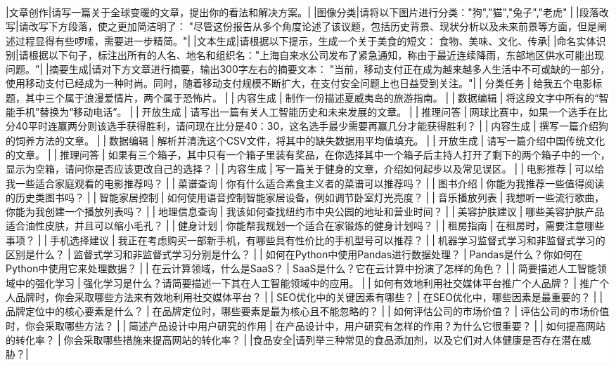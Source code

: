 |文章创作|请写一篇关于全球变暖的文章，提出你的看法和解决方案。|
|图像分类|请将以下图片进行分类："狗","猫","兔子","老虎" |
|段落改写|请改写下方段落，使之更加简洁明了： "尽管这份报告从多个角度论述了该议题，包括历史背景、现状分析以及未来前景等方面，但是阐述过程显得有些啰嗦，需要进一步精简。"|
|文本生成|请根据以下提示，生成一个关于美食的短文： 食物、美味、文化、传承|
|命名实体识别|请根据以下句子，标注出所有的人名、地名和组织名："上海自来水公司发布了紧急通知，称由于最近连续降雨，东部地区供水可能出现问题。"|
|摘要生成|请对下方文章进行摘要，输出300字左右的摘要文本： "当前，移动支付正在成为越来越多人生活中不可或缺的一部分，使用移动支付已经成为一种时尚。同时，随着移动支付规模不断扩大，在支付安全问题上也日益受到关注。"|
| 分类任务 | 给我五个电影标题，其中三个属于浪漫爱情片，两个属于恐怖片。 |
| 内容生成 | 制作一份描述夏威夷岛的旅游指南。 |
| 数据编辑 | 将这段文字中所有的“智能手机”替换为“移动电话”。 |
| 开放生成 | 请写出一篇有关人工智能历史和未来发展的文章。 |
| 推理问答 | 网球比赛中，如果一个选手在比分40平时连赢两分则该选手获得胜利，请问现在比分是40：30，这名选手最少需要再赢几分才能获得胜利？ |
| 内容生成 | 撰写一篇介绍狗的饲养方法的文章。 |
| 数据编辑 | 解析并清洗这个CSV文件，将其中的缺失数据用平均值填充。 |
| 开放生成 | 请写一篇介绍中国传统文化的文章。 |
| 推理问答 | 如果有三个箱子，其中只有一个箱子里装有奖品，在你选择其中一个箱子后主持人打开了剩下的两个箱子中的一个，显示为空箱，请问你是否应该更改自己的选择？ |
| 内容生成 | 写一篇关于健身的文章，介绍如何起步以及常见误区。 |
| 电影推荐             | 可以给我一些适合家庭观看的电影推荐吗？                                                      |
| 菜谱查询             | 你有什么适合素食主义者的菜谱可以推荐吗？                                                        |
| 图书介绍             | 你能为我推荐一些值得阅读的历史类图书吗？                                                        |
| 智能家居控制     | 如何使用语音控制智能家居设备，例如调节卧室灯光亮度？                                          |
| 音乐播放列表     | 我想听一些流行歌曲，你能为我创建一个播放列表吗？                                                |
| 地理信息查询     | 我该如何查找纽约市中央公园的地址和营业时间？                                                  |
| 美容护肤建议     | 哪些美容护肤产品适合油性皮肤，并且可以缩小毛孔？                                               |
| 健身计划             | 你能帮我规划一个适合在家锻炼的健身计划吗？                                                      |
| 租房指南             | 在租房时，需要注意哪些事项？                                                                  |
| 手机选择建议     | 我正在考虑购买一部新手机，有哪些具有性价比的手机型号可以推荐？                                 |
| 机器学习监督式学习和非监督式学习的区别是什么？ | 监督式学习和非监督式学习分别是什么？                        |
| 如何在Python中使用Pandas进行数据处理？      | Pandas是什么？你如何在Python中使用它来处理数据？               |
| 在云计算领域，什么是SaaS？                | SaaS是什么？它在云计算中扮演了怎样的角色？                     |
| 简要描述人工智能领域中的强化学习           | 强化学习是什么？请简要描述一下其在人工智能领域中的应用。          |
| 如何有效地利用社交媒体平台推广个人品牌？   | 推广个人品牌时，你会采取哪些方法来有效地利用社交媒体平台？           |
| SEO优化中的关键因素有哪些？              | 在SEO优化中，哪些因素是最重要的？                             |
| 品牌定位中的核心要素是什么？              | 在品牌定位时，哪些要素是最为核心且不能忽略的？                    |
| 如何评估公司的市场价值？                 | 评估公司的市场价值时，你会采取哪些方法？                          |
| 简述产品设计中用户研究的作用             | 在产品设计中，用户研究有怎样的作用？为什么它很重要？              |
| 如何提高网站的转化率？                   | 你会采取哪些措施来提高网站的转化率？                               |
|食品安全|请列举三种常见的食品添加剂，以及它们对人体健康是否存在潜在威胁？|